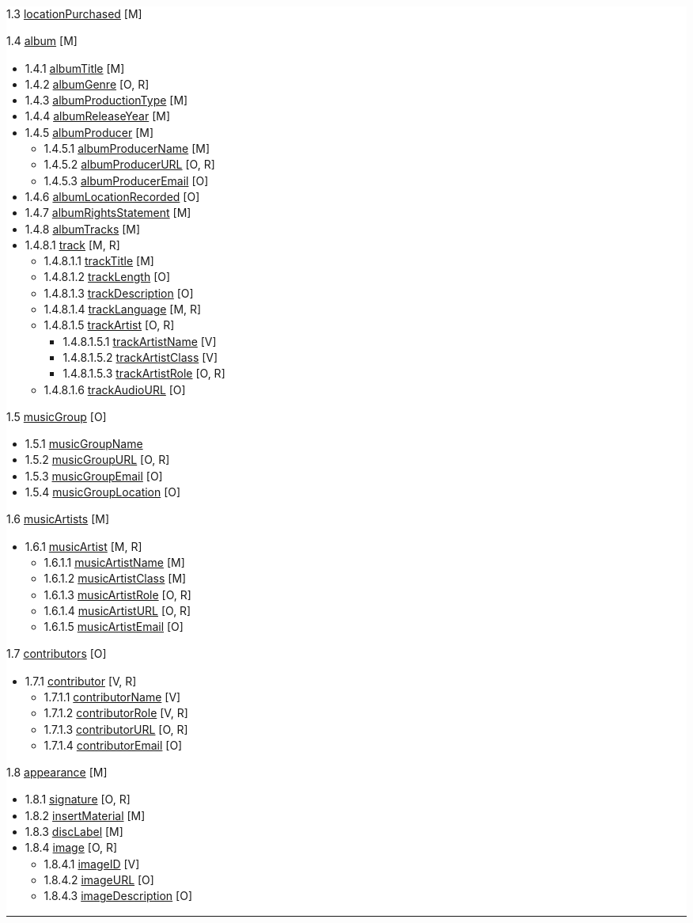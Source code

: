 1.3 [locationPurchased](/scd/locationpurchased) [M]

1.4 [album](/scd/album) [M]
- 1.4.1 [albumTitle](/scd/albumtitle) [M]
- 1.4.2 [albumGenre](/scd/albumgenre) [O, R]
- 1.4.3 [albumProductionType](/scd/albumproductiontype) [M]
- 1.4.4 [albumReleaseYear](/scd/albumreleaseyear) [M]
- 1.4.5 [albumProducer](/scd/albumproducer) [M]
  - 1.4.5.1 [albumProducerName](/scd/albumproducername) [M]
  - 1.4.5.2 [albumProducerURL](/scd/albumproducerurl) [O, R]
  - 1.4.5.3 [albumProducerEmail](/scd/albumproduceremail) [O]
- 1.4.6 [albumLocationRecorded](/scd/albumlocationrecorded) [O]
- 1.4.7 [albumRightsStatement](/scd/albumrights) [M]
- 1.4.8 [albumTracks](/scd/albumtracks) [M]
- 1.4.8.1 [track](/scd/track) [M, R]
  - 1.4.8.1.1 [trackTitle](/scd/tracktitle) [M]
  - 1.4.8.1.2 [trackLength](/scd/tracklength) [O]
  - 1.4.8.1.3 [trackDescription](/scd/trackdescription) [O]
  - 1.4.8.1.4 [trackLanguage](/scd/tracklanguage) [M, R]
  - 1.4.8.1.5 [trackArtist](/scd/trackartist) [O, R]
    - 1.4.8.1.5.1 [trackArtistName](/scd/trackartistname) [V]
    - 1.4.8.1.5.2 [trackArtistClass](/scd/trackartistclass) [V]
    - 1.4.8.1.5.3 [trackArtistRole](/scd/trackartistrole) [O, R]
  - 1.4.8.1.6 [trackAudioURL](/scd/trackaudiourl) [O]

1.5 [musicGroup](/scd/musicgroup) [O]
- 1.5.1 [musicGroupName](/scd/musicgroupname)
- 1.5.2 [musicGroupURL](/scd/musicgroupurl) [O, R]
- 1.5.3 [musicGroupEmail](/scd/musicgroupemail) [O]
- 1.5.4 [musicGroupLocation](/scd/musicgrouplocation) [O]

1.6 [musicArtists](/scd/musicartists) [M]
- 1.6.1 [musicArtist](/scd/musicartist) [M, R]
  - 1.6.1.1 [musicArtistName](/scd/musicartistname) [M]
  - 1.6.1.2 [musicArtistClass](/scd/musicartistclass) [M]
  - 1.6.1.3 [musicArtistRole](/scd/musicartistrole) [O, R]
  - 1.6.1.4 [musicArtistURL](/scd/musicartisturl) [O, R]
  - 1.6.1.5 [musicArtistEmail](/scd/musicartistemail) [O]

1.7 [contributors](/scd/contributors) [O]
- 1.7.1 [contributor](/scd/contributor) [V, R]
  - 1.7.1.1 [contributorName](/scd/contributorname) [V]
  - 1.7.1.2 [contributorRole](/scd/contributorrole) [V, R]
  - 1.7.1.3 [contributorURL](/scd/contributorurl) [O, R]
  - 1.7.1.4 [contributorEmail](/scd/contributoremail) [O]

1.8 [appearance](/scd/appearance) [M]
- 1.8.1 [signature](/scd/signature) [O, R]
- 1.8.2 [insertMaterial](/scd/insertmaterial) [M]
- 1.8.3 [discLabel](/scd/disclabel) [M]
- 1.8.4 [image](/scd/image) [O, R]
  - 1.8.4.1 [imageID](/scd/imageidentifier) [V]
  - 1.8.4.2 [imageURL](/scd/imageurl) [O]
  - 1.8.4.3 [imageDescription](/scd/imagedescription) [O]

---